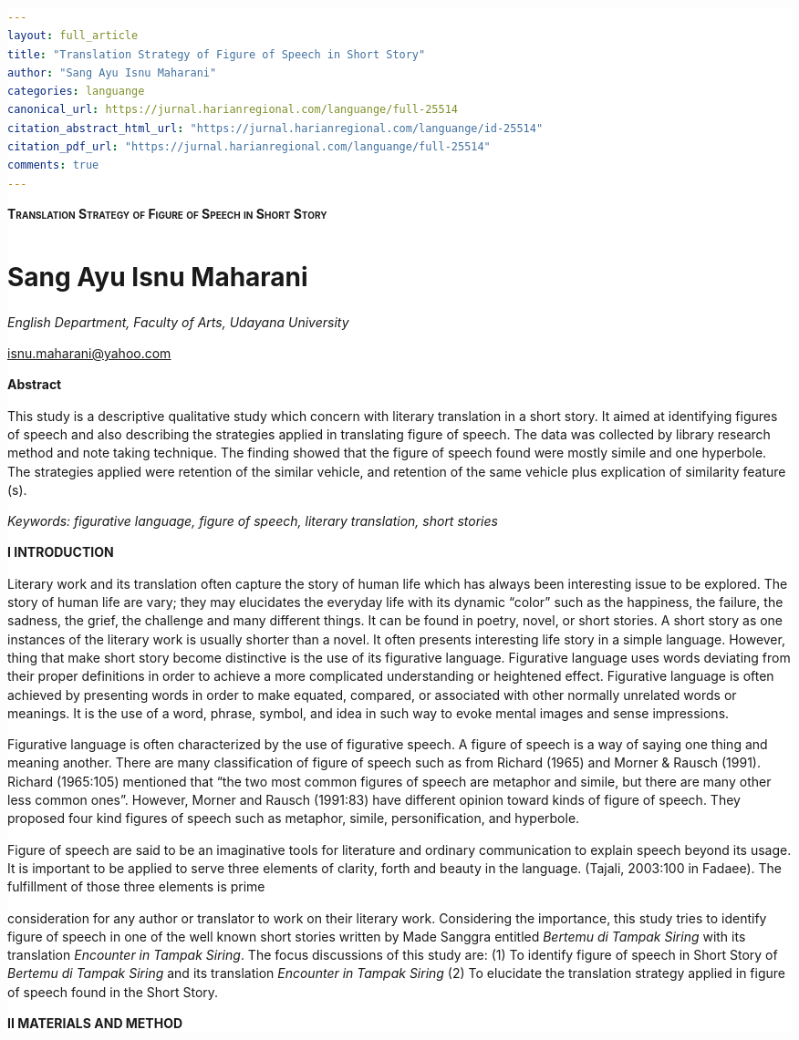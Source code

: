 ```yaml
---
layout: full_article
title: "Translation Strategy of Figure of Speech in Short Story"
author: "Sang Ayu Isnu Maharani"
categories: languange
canonical_url: https://jurnal.harianregional.com/languange/full-25514 
citation_abstract_html_url: "https://jurnal.harianregional.com/languange/id-25514"
citation_pdf_url: "https://jurnal.harianregional.com/languange/full-25514"  
comments: true
---
```


<p><span class="font3" style="font-weight:bold;font-variant:small-caps;">Translation Strategy of Figure of Speech in Short Story</span></p><a name="caption1"></a>
<h1><a name="bookmark0"></a><span class="font5"><a name="bookmark1"></a>Sang Ayu Isnu Maharani</span></h1>
<p><span class="font2" style="font-style:italic;">English Department, Faculty of Arts, Udayana University</span></p>
<p><a href="mailto:isnu.maharani@yahoo.com"><span class="font1" style="text-decoration:underline;">isnu.maharani@yahoo.com</span></a></p>
<p><span class="font4" style="font-weight:bold;">Abstract</span></p>
<p><span class="font3">This study is a descriptive qualitative study which concern with literary translation in a short story. It aimed at identifying figures of speech and also describing the strategies applied in translating figure of speech. The data was collected by library research method and note taking technique. The finding showed that the figure of speech found were mostly simile and one hyperbole. The strategies applied were retention of the similar vehicle, and retention of the same vehicle plus explication of similarity feature (s).</span></p>
<p><span class="font3" style="font-style:italic;">Keywords: figurative language, figure of speech, literary translation, short stories</span></p>
<p><span class="font4" style="font-weight:bold;">I INTRODUCTION</span></p>
<p><span class="font4">Literary work and its translation often capture the story of human life which has always been interesting issue to be explored. The story of human life are vary; they may elucidates the everyday life with its dynamic “color” such as the happiness, the failure, the sadness, the grief, the challenge and many different things. It can be found in poetry, novel, or short stories. A short story as one instances of the literary work is usually shorter than a novel. It often presents interesting life story in a simple language. However, thing that make short story become distinctive is the use of its figurative language. Figurative language uses words deviating from their proper definitions in order to achieve a more complicated understanding or heightened effect. Figurative language is often achieved by presenting words in order to make equated, compared, or associated with other normally unrelated words or meanings. It is the use of a word, phrase, symbol, and idea in such way to evoke mental images and sense impressions.</span></p>
<p><span class="font4">Figurative language is often characterized by the use of figurative speech. A figure of speech is a way of saying one thing and meaning another. There are many classification of figure of speech such as from Richard (1965) and Morner &amp;&nbsp;Rausch (1991). Richard (1965:105) mentioned that “the two most common figures of speech are metaphor and simile, but there are many other less common ones”. However, Morner and Rausch (1991:83) have different opinion toward kinds of figure of speech. They proposed four kind figures of speech such as metaphor, simile, personification, and hyperbole.</span></p>
<p><span class="font4">Figure of speech are said to be an imaginative tools for literature and ordinary communication to explain speech beyond its usage. It is important to be applied to serve three elements of clarity, forth and beauty in the language. (Tajali, 2003:100 in Fadaee). The fulfillment of those three elements is prime</span></p>
<p><span class="font4">consideration for any author or translator to work on their literary work. Considering the importance, this study tries to identify figure of speech in one of the well known short stories written by Made Sanggra entitled </span><span class="font4" style="font-style:italic;">Bertemu di Tampak Siring</span><span class="font4"> with its translation </span><span class="font4" style="font-style:italic;">Encounter in Tampak Siring</span><span class="font4">. The focus discussions of this study are: (1) To identify figure of speech in Short Story of </span><span class="font4" style="font-style:italic;">Bertemu di Tampak Siring</span><span class="font4"> and its translation </span><span class="font4" style="font-style:italic;">Encounter in Tampak Siring</span><span class="font4"> (2) To elucidate the translation strategy applied in figure of speech found in the Short Story.</span></p>
<p><span class="font4" style="font-weight:bold;">II MATERIALS AND METHOD</span></p>